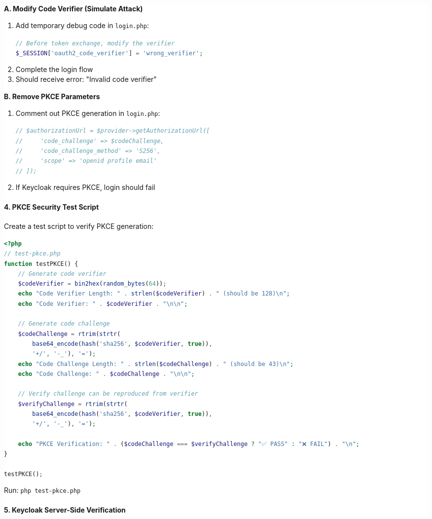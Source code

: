 **A. Modify Code Verifier (Simulate Attack)**
1. Add temporary debug code in `login.php`:
   ```php
   // Before token exchange, modify the verifier
   $_SESSION['oauth2_code_verifier'] = 'wrong_verifier';
   ```
2. Complete the login flow
3. Should receive error: "Invalid code verifier"

**B. Remove PKCE Parameters**
1. Comment out PKCE generation in `login.php`:
   ```php
   // $authorizationUrl = $provider->getAuthorizationUrl([
   //     'code_challenge' => $codeChallenge,
   //     'code_challenge_method' => 'S256',
   //     'scope' => 'openid profile email'
   // ]);
   ```
2. If Keycloak requires PKCE, login should fail

#### 4. **PKCE Security Test Script**

Create a test script to verify PKCE generation:

```php
<?php
// test-pkce.php
function testPKCE() {
    // Generate code verifier
    $codeVerifier = bin2hex(random_bytes(64));
    echo "Code Verifier Length: " . strlen($codeVerifier) . " (should be 128)\n";
    echo "Code Verifier: " . $codeVerifier . "\n\n";
    
    // Generate code challenge
    $codeChallenge = rtrim(strtr(
        base64_encode(hash('sha256', $codeVerifier, true)),
        '+/', '-_'), '=');
    echo "Code Challenge Length: " . strlen($codeChallenge) . " (should be 43)\n";
    echo "Code Challenge: " . $codeChallenge . "\n\n";
    
    // Verify challenge can be reproduced from verifier
    $verifyChallenge = rtrim(strtr(
        base64_encode(hash('sha256', $codeVerifier, true)),
        '+/', '-_'), '=');
    
    echo "PKCE Verification: " . ($codeChallenge === $verifyChallenge ? "✅ PASS" : "❌ FAIL") . "\n";
}

testPKCE();
```

Run: `php test-pkce.php`

#### 5. **Keycloak Server-Side Verification**

